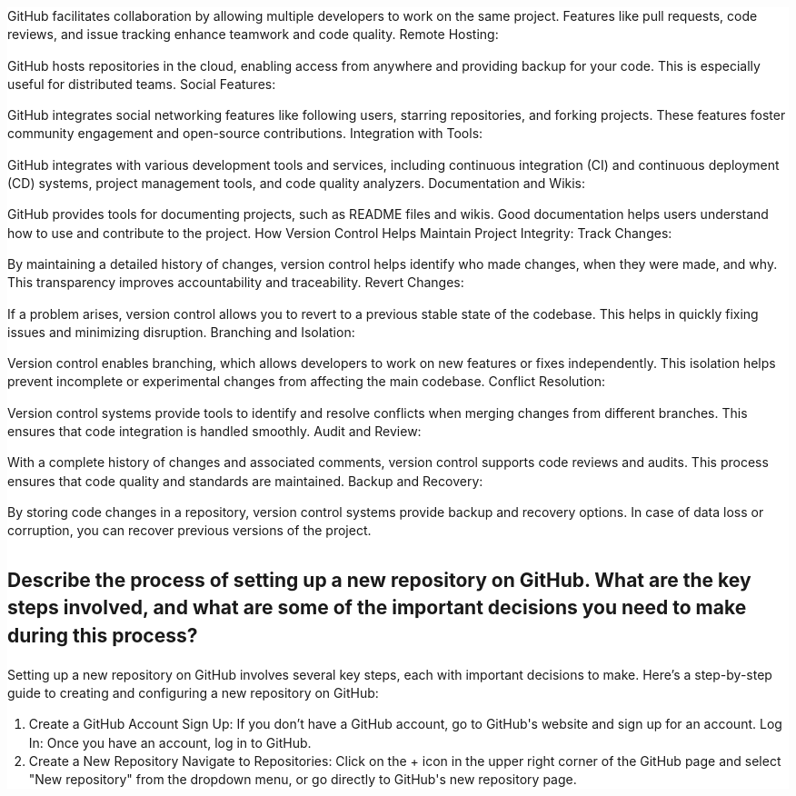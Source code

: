 GitHub facilitates collaboration by allowing multiple developers to work on the same project. Features like pull requests, code reviews, and issue tracking enhance teamwork and code quality.
Remote Hosting:

GitHub hosts repositories in the cloud, enabling access from anywhere and providing backup for your code. This is especially useful for distributed teams.
Social Features:

GitHub integrates social networking features like following users, starring repositories, and forking projects. These features foster community engagement and open-source contributions.
Integration with Tools:

GitHub integrates with various development tools and services, including continuous integration (CI) and continuous deployment (CD) systems, project management tools, and code quality analyzers.
Documentation and Wikis:

GitHub provides tools for documenting projects, such as README files and wikis. Good documentation helps users understand how to use and contribute to the project.
How Version Control Helps Maintain Project Integrity:
Track Changes:

By maintaining a detailed history of changes, version control helps identify who made changes, when they were made, and why. This transparency improves accountability and traceability.
Revert Changes:

If a problem arises, version control allows you to revert to a previous stable state of the codebase. This helps in quickly fixing issues and minimizing disruption.
Branching and Isolation:

Version control enables branching, which allows developers to work on new features or fixes independently. This isolation helps prevent incomplete or experimental changes from affecting the main codebase.
Conflict Resolution:

Version control systems provide tools to identify and resolve conflicts when merging changes from different branches. This ensures that code integration is handled smoothly.
Audit and Review:

With a complete history of changes and associated comments, version control supports code reviews and audits. This process ensures that code quality and standards are maintained.
Backup and Recovery:

By storing code changes in a repository, version control systems provide backup and recovery options. In case of data loss or corruption, you can recover previous versions of the project.

## Describe the process of setting up a new repository on GitHub. What are the key steps involved, and what are some of the important decisions you need to make during this process?
Setting up a new repository on GitHub involves several key steps, each with important decisions to make. Here’s a step-by-step guide to creating and configuring a new repository on GitHub:

1. Create a GitHub Account
Sign Up: If you don’t have a GitHub account, go to GitHub's website and sign up for an account.
Log In: Once you have an account, log in to GitHub.
2. Create a New Repository
Navigate to Repositories: Click on the + icon in the upper right corner of the GitHub page and select "New repository" from the dropdown menu, or go directly to GitHub's new repository page.
